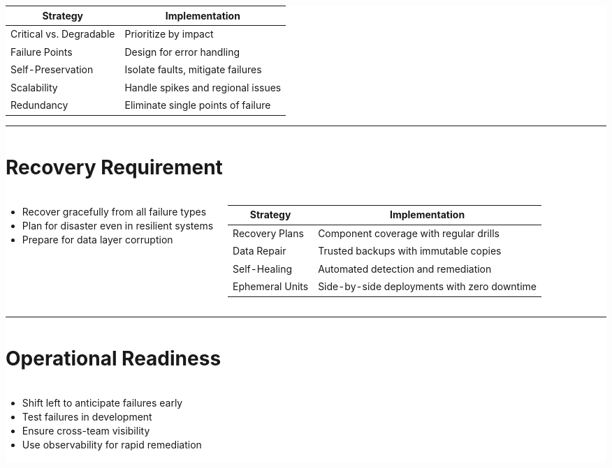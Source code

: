 | Strategy                | Implementation                     |
|-------------------------|-----------------------------------|
| Critical vs. Degradable | Prioritize by impact              |
| Failure Points          | Design for error handling         |
| Self-Preservation       | Isolate faults, mitigate failures |
| Scalability             | Handle spikes and regional issues |
| Redundancy              | Eliminate single points of failure|

</div>
</div>

---

# Recovery Requirement

<div class="columns">
<div>

- Recover gracefully from all failure types
- Plan for disaster even in resilient systems
- Prepare for data layer corruption

</div>
<div>

| Strategy | Implementation |
|----------|----------------|
| Recovery Plans | Component coverage with regular drills |
| Data Repair | Trusted backups with immutable copies |
| Self-Healing | Automated detection and remediation |
| Ephemeral Units | Side-by-side deployments with zero downtime |

</div>
</div>

---

# Operational Readiness

<div class="columns">
<div>

- Shift left to anticipate failures early
- Test failures in development
- Ensure cross-team visibility
- Use observability for rapid remediation

